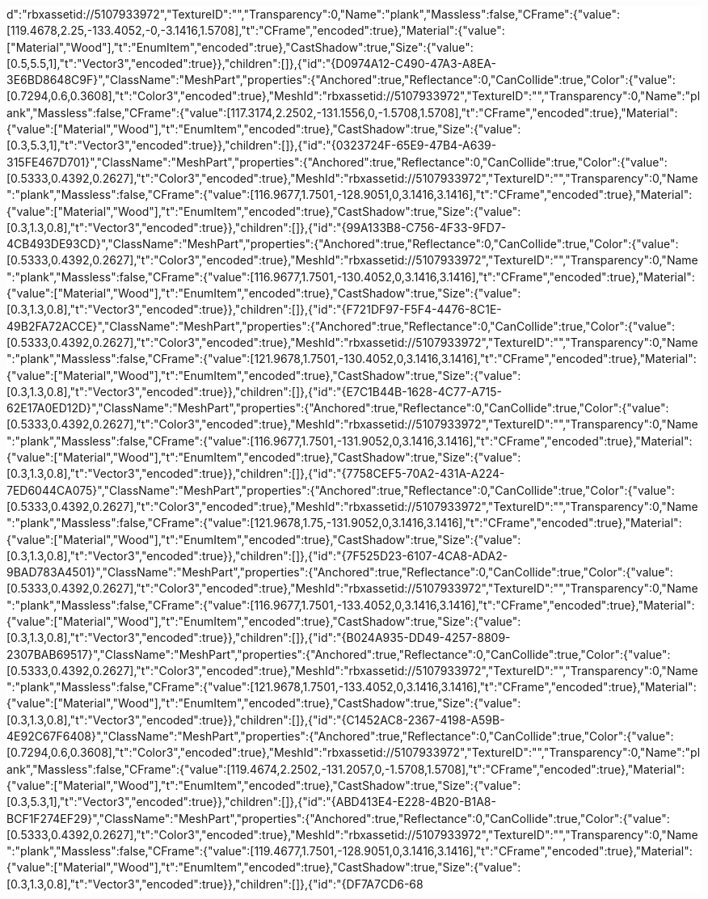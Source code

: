 d":"rbxassetid://5107933972","TextureID":"","Transparency":0,"Name":"plank","Massless":false,"CFrame":{"value":[119.4678,2.25,-133.4052,-0,-3.1416,1.5708],"t":"CFrame","encoded":true},"Material":{"value":["Material","Wood"],"t":"EnumItem","encoded":true},"CastShadow":true,"Size":{"value":[0.5,5.5,1],"t":"Vector3","encoded":true}},"children":[]},{"id":"{D0974A12-C490-47A3-A8EA-3E6BD8648C9F}","ClassName":"MeshPart","properties":{"Anchored":true,"Reflectance":0,"CanCollide":true,"Color":{"value":[0.7294,0.6,0.3608],"t":"Color3","encoded":true},"MeshId":"rbxassetid://5107933972","TextureID":"","Transparency":0,"Name":"plank","Massless":false,"CFrame":{"value":[117.3174,2.2502,-131.1556,0,-1.5708,1.5708],"t":"CFrame","encoded":true},"Material":{"value":["Material","Wood"],"t":"EnumItem","encoded":true},"CastShadow":true,"Size":{"value":[0.3,5.3,1],"t":"Vector3","encoded":true}},"children":[]},{"id":"{0323724F-65E9-47B4-A639-315FE467D701}","ClassName":"MeshPart","properties":{"Anchored":true,"Reflectance":0,"CanCollide":true,"Color":{"value":[0.5333,0.4392,0.2627],"t":"Color3","encoded":true},"MeshId":"rbxassetid://5107933972","TextureID":"","Transparency":0,"Name":"plank","Massless":false,"CFrame":{"value":[116.9677,1.7501,-128.9051,0,3.1416,3.1416],"t":"CFrame","encoded":true},"Material":{"value":["Material","Wood"],"t":"EnumItem","encoded":true},"CastShadow":true,"Size":{"value":[0.3,1.3,0.8],"t":"Vector3","encoded":true}},"children":[]},{"id":"{99A133B8-C756-4F33-9FD7-4CB493DE93CD}","ClassName":"MeshPart","properties":{"Anchored":true,"Reflectance":0,"CanCollide":true,"Color":{"value":[0.5333,0.4392,0.2627],"t":"Color3","encoded":true},"MeshId":"rbxassetid://5107933972","TextureID":"","Transparency":0,"Name":"plank","Massless":false,"CFrame":{"value":[116.9677,1.7501,-130.4052,0,3.1416,3.1416],"t":"CFrame","encoded":true},"Material":{"value":["Material","Wood"],"t":"EnumItem","encoded":true},"CastShadow":true,"Size":{"value":[0.3,1.3,0.8],"t":"Vector3","encoded":true}},"children":[]},{"id":"{F721DF97-F5F4-4476-8C1E-49B2FA72ACCE}","ClassName":"MeshPart","properties":{"Anchored":true,"Reflectance":0,"CanCollide":true,"Color":{"value":[0.5333,0.4392,0.2627],"t":"Color3","encoded":true},"MeshId":"rbxassetid://5107933972","TextureID":"","Transparency":0,"Name":"plank","Massless":false,"CFrame":{"value":[121.9678,1.7501,-130.4052,0,3.1416,3.1416],"t":"CFrame","encoded":true},"Material":{"value":["Material","Wood"],"t":"EnumItem","encoded":true},"CastShadow":true,"Size":{"value":[0.3,1.3,0.8],"t":"Vector3","encoded":true}},"children":[]},{"id":"{E7C1B44B-1628-4C77-A715-62E17A0ED12D}","ClassName":"MeshPart","properties":{"Anchored":true,"Reflectance":0,"CanCollide":true,"Color":{"value":[0.5333,0.4392,0.2627],"t":"Color3","encoded":true},"MeshId":"rbxassetid://5107933972","TextureID":"","Transparency":0,"Name":"plank","Massless":false,"CFrame":{"value":[116.9677,1.7501,-131.9052,0,3.1416,3.1416],"t":"CFrame","encoded":true},"Material":{"value":["Material","Wood"],"t":"EnumItem","encoded":true},"CastShadow":true,"Size":{"value":[0.3,1.3,0.8],"t":"Vector3","encoded":true}},"children":[]},{"id":"{7758CEF5-70A2-431A-A224-7ED6044CA075}","ClassName":"MeshPart","properties":{"Anchored":true,"Reflectance":0,"CanCollide":true,"Color":{"value":[0.5333,0.4392,0.2627],"t":"Color3","encoded":true},"MeshId":"rbxassetid://5107933972","TextureID":"","Transparency":0,"Name":"plank","Massless":false,"CFrame":{"value":[121.9678,1.75,-131.9052,0,3.1416,3.1416],"t":"CFrame","encoded":true},"Material":{"value":["Material","Wood"],"t":"EnumItem","encoded":true},"CastShadow":true,"Size":{"value":[0.3,1.3,0.8],"t":"Vector3","encoded":true}},"children":[]},{"id":"{7F525D23-6107-4CA8-ADA2-9BAD783A4501}","ClassName":"MeshPart","properties":{"Anchored":true,"Reflectance":0,"CanCollide":true,"Color":{"value":[0.5333,0.4392,0.2627],"t":"Color3","encoded":true},"MeshId":"rbxassetid://5107933972","TextureID":"","Transparency":0,"Name":"plank","Massless":false,"CFrame":{"value":[116.9677,1.7501,-133.4052,0,3.1416,3.1416],"t":"CFrame","encoded":true},"Material":{"value":["Material","Wood"],"t":"EnumItem","encoded":true},"CastShadow":true,"Size":{"value":[0.3,1.3,0.8],"t":"Vector3","encoded":true}},"children":[]},{"id":"{B024A935-DD49-4257-8809-2307BAB69517}","ClassName":"MeshPart","properties":{"Anchored":true,"Reflectance":0,"CanCollide":true,"Color":{"value":[0.5333,0.4392,0.2627],"t":"Color3","encoded":true},"MeshId":"rbxassetid://5107933972","TextureID":"","Transparency":0,"Name":"plank","Massless":false,"CFrame":{"value":[121.9678,1.7501,-133.4052,0,3.1416,3.1416],"t":"CFrame","encoded":true},"Material":{"value":["Material","Wood"],"t":"EnumItem","encoded":true},"CastShadow":true,"Size":{"value":[0.3,1.3,0.8],"t":"Vector3","encoded":true}},"children":[]},{"id":"{C1452AC8-2367-4198-A59B-4E92C67F6408}","ClassName":"MeshPart","properties":{"Anchored":true,"Reflectance":0,"CanCollide":true,"Color":{"value":[0.7294,0.6,0.3608],"t":"Color3","encoded":true},"MeshId":"rbxassetid://5107933972","TextureID":"","Transparency":0,"Name":"plank","Massless":false,"CFrame":{"value":[119.4674,2.2502,-131.2057,0,-1.5708,1.5708],"t":"CFrame","encoded":true},"Material":{"value":["Material","Wood"],"t":"EnumItem","encoded":true},"CastShadow":true,"Size":{"value":[0.3,5.3,1],"t":"Vector3","encoded":true}},"children":[]},{"id":"{ABD413E4-E228-4B20-B1A8-BCF1F274EF29}","ClassName":"MeshPart","properties":{"Anchored":true,"Reflectance":0,"CanCollide":true,"Color":{"value":[0.5333,0.4392,0.2627],"t":"Color3","encoded":true},"MeshId":"rbxassetid://5107933972","TextureID":"","Transparency":0,"Name":"plank","Massless":false,"CFrame":{"value":[119.4677,1.7501,-128.9051,0,3.1416,3.1416],"t":"CFrame","encoded":true},"Material":{"value":["Material","Wood"],"t":"EnumItem","encoded":true},"CastShadow":true,"Size":{"value":[0.3,1.3,0.8],"t":"Vector3","encoded":true}},"children":[]},{"id":"{DF7A7CD6-68